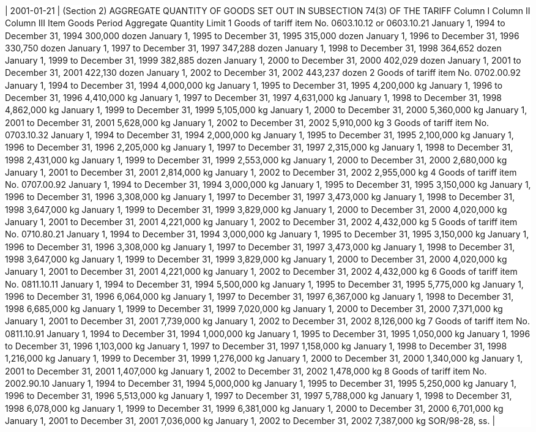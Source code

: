 | 2001-01-21 | (Section 2) AGGREGATE QUANTITY OF GOODS SET OUT IN SUBSECTION 74(3) OF THE TARIFF Column I Column II Column III Item Goods Period Aggregate Quantity Limit 1 Goods of tariff item No. 0603.10.12 or 0603.10.21 January 1, 1994 to December 31, 1994 300,000 dozen January 1, 1995 to December 31, 1995 315,000 dozen January 1, 1996 to December 31, 1996 330,750 dozen January 1, 1997 to December 31, 1997 347,288 dozen January 1, 1998 to December 31, 1998 364,652 dozen January 1, 1999 to December 31, 1999 382,885 dozen January 1, 2000 to December 31, 2000 402,029 dozen January 1, 2001 to December 31, 2001 422,130 dozen January 1, 2002 to December 31, 2002 443,237 dozen 2 Goods of tariff item No. 0702.00.92 January 1, 1994 to December 31, 1994 4,000,000 kg January 1, 1995 to December 31, 1995 4,200,000 kg January 1, 1996 to December 31, 1996 4,410,000 kg January 1, 1997 to December 31, 1997 4,631,000 kg January 1, 1998 to December 31, 1998 4,862,000 kg January 1, 1999 to December 31, 1999 5,105,000 kg January 1, 2000 to December 31, 2000 5,360,000 kg January 1, 2001 to December 31, 2001 5,628,000 kg January 1, 2002 to December 31, 2002 5,910,000 kg 3 Goods of tariff item No. 0703.10.32 January 1, 1994 to December 31, 1994 2,000,000 kg January 1, 1995 to December 31, 1995 2,100,000 kg January 1, 1996 to December 31, 1996 2,205,000 kg January 1, 1997 to December 31, 1997 2,315,000 kg January 1, 1998 to December 31, 1998 2,431,000 kg January 1, 1999 to December 31, 1999 2,553,000 kg January 1, 2000 to December 31, 2000 2,680,000 kg January 1, 2001 to December 31, 2001 2,814,000 kg January 1, 2002 to December 31, 2002 2,955,000 kg 4 Goods of tariff item No. 0707.00.92 January 1, 1994 to December 31, 1994 3,000,000 kg January 1, 1995 to December 31, 1995 3,150,000 kg January 1, 1996 to December 31, 1996 3,308,000 kg January 1, 1997 to December 31, 1997 3,473,000 kg January 1, 1998 to December 31, 1998 3,647,000 kg January 1, 1999 to December 31, 1999 3,829,000 kg January 1, 2000 to December 31, 2000 4,020,000 kg January 1, 2001 to December 31, 2001 4,221,000 kg January 1, 2002 to December 31, 2002 4,432,000 kg 5 Goods of tariff item No. 0710.80.21 January 1, 1994 to December 31, 1994 3,000,000 kg January 1, 1995 to December 31, 1995 3,150,000 kg January 1, 1996 to December 31, 1996 3,308,000 kg January 1, 1997 to December 31, 1997 3,473,000 kg January 1, 1998 to December 31, 1998 3,647,000 kg January 1, 1999 to December 31, 1999 3,829,000 kg January 1, 2000 to December 31, 2000 4,020,000 kg January 1, 2001 to December 31, 2001 4,221,000 kg January 1, 2002 to December 31, 2002 4,432,000 kg 6 Goods of tariff item No. 0811.10.11 January 1, 1994 to December 31, 1994 5,500,000 kg January 1, 1995 to December 31, 1995 5,775,000 kg January 1, 1996 to December 31, 1996 6,064,000 kg January 1, 1997 to December 31, 1997 6,367,000 kg January 1, 1998 to December 31, 1998 6,685,000 kg January 1, 1999 to December 31, 1999 7,020,000 kg January 1, 2000 to December 31, 2000 7,371,000 kg January 1, 2001 to December 31, 2001 7,739,000 kg January 1, 2002 to December 31, 2002 8,126,000 kg 7 Goods of tariff item No. 0811.10.91 January 1, 1994 to December 31, 1994 1,000,000 kg January 1, 1995 to December 31, 1995 1,050,000 kg January 1, 1996 to December 31, 1996 1,103,000 kg January 1, 1997 to December 31, 1997 1,158,000 kg January 1, 1998 to December 31, 1998 1,216,000 kg January 1, 1999 to December 31, 1999 1,276,000 kg January 1, 2000 to December 31, 2000 1,340,000 kg January 1, 2001 to December 31, 2001 1,407,000 kg January 1, 2002 to December 31, 2002 1,478,000 kg 8 Goods of tariff item No. 2002.90.10 January 1, 1994 to December 31, 1994 5,000,000 kg January 1, 1995 to December 31, 1995 5,250,000 kg January 1, 1996 to December 31, 1996 5,513,000 kg January 1, 1997 to December 31, 1997 5,788,000 kg January 1, 1998 to December 31, 1998 6,078,000 kg January 1, 1999 to December 31, 1999 6,381,000 kg January 1, 2000 to December 31, 2000 6,701,000 kg January 1, 2001 to December 31, 2001 7,036,000 kg January 1, 2002 to December 31, 2002 7,387,000 kg SOR/98-28, ss. |